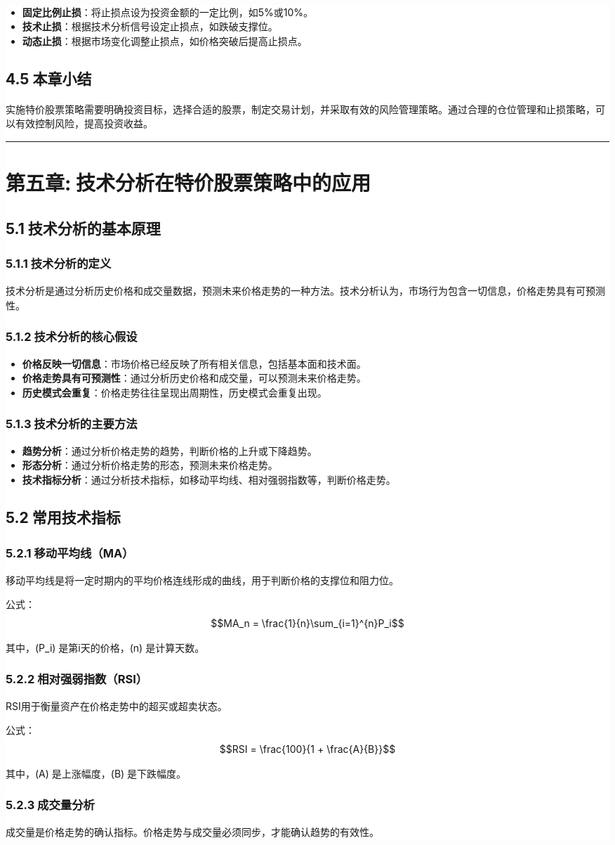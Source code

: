 - **固定比例止损**：将止损点设为投资金额的一定比例，如5%或10%。
- **技术止损**：根据技术分析信号设定止损点，如跌破支撑位。
- **动态止损**：根据市场变化调整止损点，如价格突破后提高止损点。

## 4.5 本章小结

实施特价股票策略需要明确投资目标，选择合适的股票，制定交易计划，并采取有效的风险管理策略。通过合理的仓位管理和止损策略，可以有效控制风险，提高投资收益。

---

# 第五章: 技术分析在特价股票策略中的应用

## 5.1 技术分析的基本原理

### 5.1.1 技术分析的定义

技术分析是通过分析历史价格和成交量数据，预测未来价格走势的一种方法。技术分析认为，市场行为包含一切信息，价格走势具有可预测性。

### 5.1.2 技术分析的核心假设

- **价格反映一切信息**：市场价格已经反映了所有相关信息，包括基本面和技术面。
- **价格走势具有可预测性**：通过分析历史价格和成交量，可以预测未来价格走势。
- **历史模式会重复**：价格走势往往呈现出周期性，历史模式会重复出现。

### 5.1.3 技术分析的主要方法

- **趋势分析**：通过分析价格走势的趋势，判断价格的上升或下降趋势。
- **形态分析**：通过分析价格走势的形态，预测未来价格走势。
- **技术指标分析**：通过分析技术指标，如移动平均线、相对强弱指数等，判断价格走势。

## 5.2 常用技术指标

### 5.2.1 移动平均线（MA）

移动平均线是将一定时期内的平均价格连线形成的曲线，用于判断价格的支撑位和阻力位。

公式：$$MA_n = \frac{1}{n}\sum_{i=1}^{n}P_i$$

其中，\(P_i\) 是第i天的价格，\(n\) 是计算天数。

### 5.2.2 相对强弱指数（RSI）

RSI用于衡量资产在价格走势中的超买或超卖状态。

公式：$$RSI = \frac{100}{1 + \frac{A}{B}}$$

其中，\(A\) 是上涨幅度，\(B\) 是下跌幅度。

### 5.2.3 成交量分析

成交量是价格走势的确认指标。价格走势与成交量必须同步，才能确认趋势的有效性。
